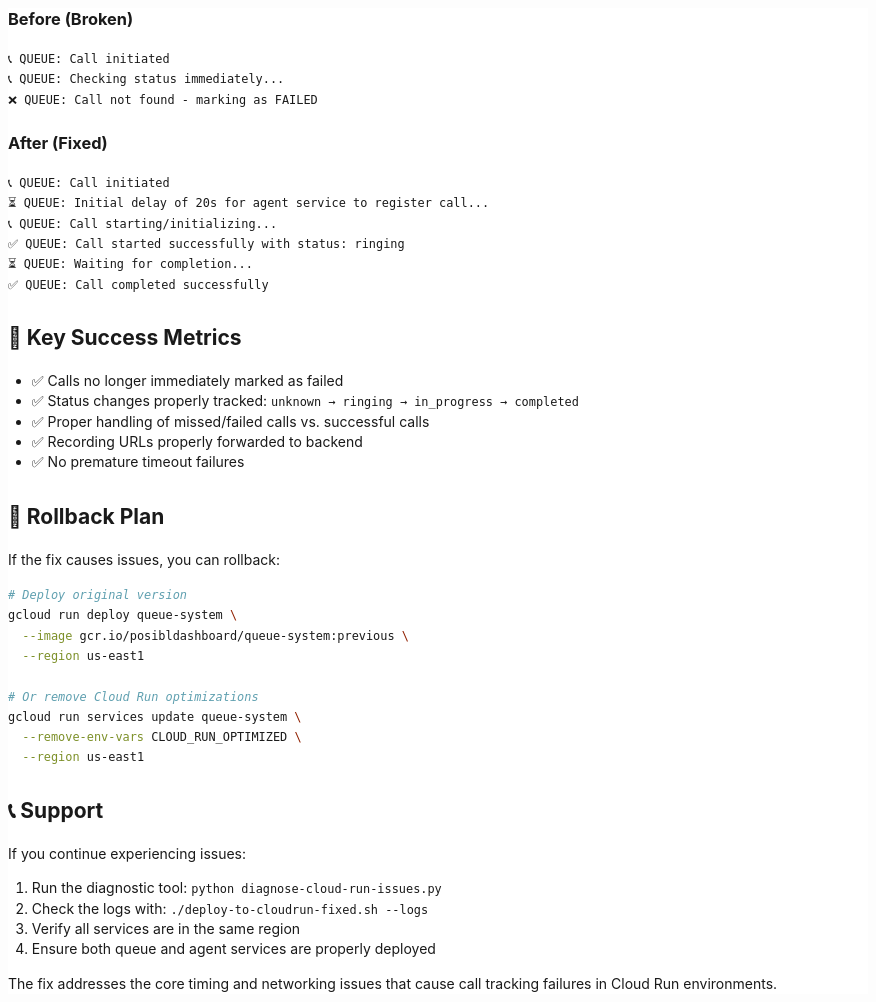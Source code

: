 ### **Before (Broken)**
```
📞 QUEUE: Call initiated
📞 QUEUE: Checking status immediately... 
❌ QUEUE: Call not found - marking as FAILED
```

### **After (Fixed)**
```
📞 QUEUE: Call initiated
⏳ QUEUE: Initial delay of 20s for agent service to register call...
📞 QUEUE: Call starting/initializing... 
✅ QUEUE: Call started successfully with status: ringing
⏳ QUEUE: Waiting for completion...
✅ QUEUE: Call completed successfully
```

## 🎯 **Key Success Metrics**

- ✅ Calls no longer immediately marked as failed
- ✅ Status changes properly tracked: `unknown → ringing → in_progress → completed`
- ✅ Proper handling of missed/failed calls vs. successful calls
- ✅ Recording URLs properly forwarded to backend
- ✅ No premature timeout failures

## 🔄 **Rollback Plan**

If the fix causes issues, you can rollback:

```bash
# Deploy original version
gcloud run deploy queue-system \
  --image gcr.io/posibldashboard/queue-system:previous \
  --region us-east1

# Or remove Cloud Run optimizations
gcloud run services update queue-system \
  --remove-env-vars CLOUD_RUN_OPTIMIZED \
  --region us-east1
```

## 📞 **Support**

If you continue experiencing issues:

1. Run the diagnostic tool: `python diagnose-cloud-run-issues.py`
2. Check the logs with: `./deploy-to-cloudrun-fixed.sh --logs`
3. Verify all services are in the same region
4. Ensure both queue and agent services are properly deployed

The fix addresses the core timing and networking issues that cause call tracking failures in Cloud Run environments. 